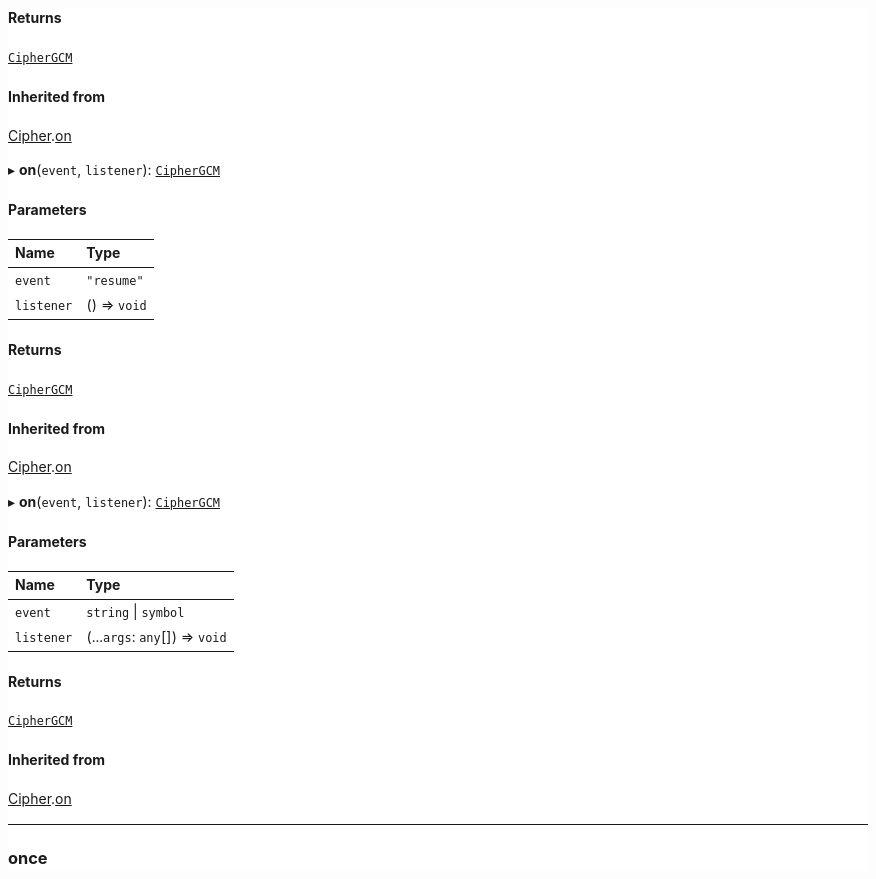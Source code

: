 #### Returns

[`CipherGCM`](https://github.com/oven-sh/bun-types/blob/master/api-docs/interfaces/crypto_.CipherGCM.md)

#### Inherited from

[Cipher](https://github.com/oven-sh/bun-types/blob/master/api-docs/classes/crypto_.Cipher.md).[on](https://github.com/oven-sh/bun-types/blob/master/api-docs/classes/crypto_.Cipher.md#on)

▸ **on**(`event`, `listener`): [`CipherGCM`](https://github.com/oven-sh/bun-types/blob/master/api-docs/interfaces/crypto_.CipherGCM.md)

#### Parameters

| Name | Type |
| :------ | :------ |
| `event` | ``"resume"`` |
| `listener` | () => `void` |

#### Returns

[`CipherGCM`](https://github.com/oven-sh/bun-types/blob/master/api-docs/interfaces/crypto_.CipherGCM.md)

#### Inherited from

[Cipher](https://github.com/oven-sh/bun-types/blob/master/api-docs/classes/crypto_.Cipher.md).[on](https://github.com/oven-sh/bun-types/blob/master/api-docs/classes/crypto_.Cipher.md#on)

▸ **on**(`event`, `listener`): [`CipherGCM`](https://github.com/oven-sh/bun-types/blob/master/api-docs/interfaces/crypto_.CipherGCM.md)

#### Parameters

| Name | Type |
| :------ | :------ |
| `event` | `string` \| `symbol` |
| `listener` | (...`args`: `any`[]) => `void` |

#### Returns

[`CipherGCM`](https://github.com/oven-sh/bun-types/blob/master/api-docs/interfaces/crypto_.CipherGCM.md)

#### Inherited from

[Cipher](https://github.com/oven-sh/bun-types/blob/master/api-docs/classes/crypto_.Cipher.md).[on](https://github.com/oven-sh/bun-types/blob/master/api-docs/classes/crypto_.Cipher.md#on)

___

### once
